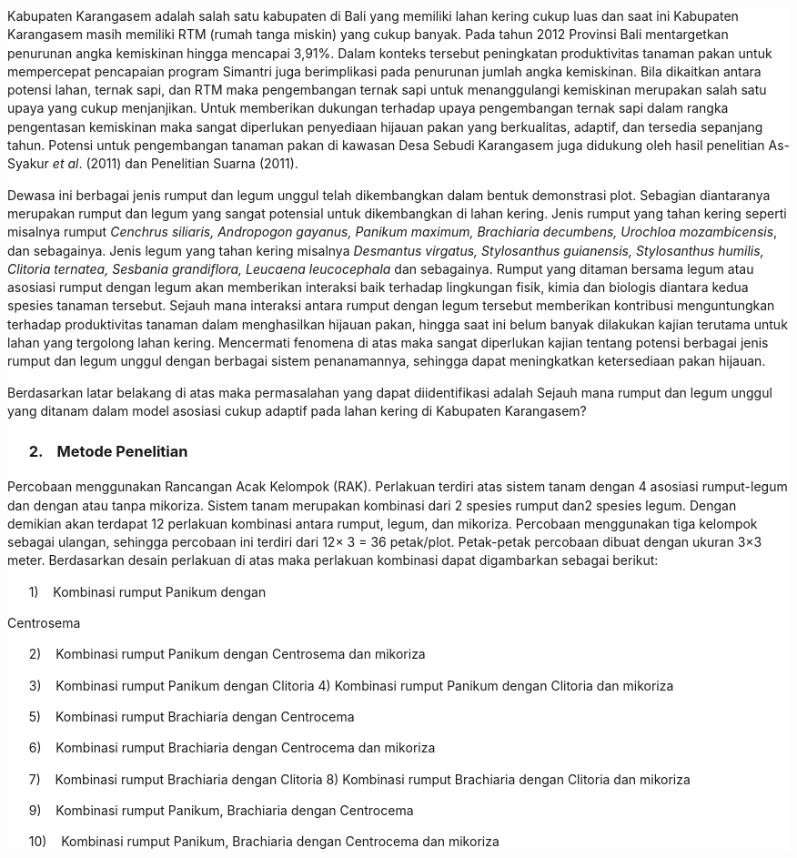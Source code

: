 <p><span class="font1">Kabupaten Karangasem adalah salah satu kabupaten di Bali yang memiliki lahan kering cukup luas dan saat ini Kabupaten Karangasem masih memiliki RTM (rumah tanga miskin) yang cukup banyak. Pada tahun 2012 Provinsi Bali mentargetkan penurunan angka kemiskinan hingga mencapai 3,91%. Dalam konteks tersebut peningkatan produktivitas tanaman pakan untuk mempercepat pencapaian program Simantri juga berimplikasi pada penurunan jumlah angka kemiskinan. Bila dikaitkan antara potensi lahan, ternak sapi, dan RTM maka pengembangan ternak sapi untuk menanggulangi kemiskinan merupakan salah satu upaya yang cukup menjanjikan. Untuk memberikan dukungan terhadap upaya pengembangan ternak sapi dalam rangka pengentasan kemiskinan maka sangat diperlukan penyediaan hijauan pakan yang berkualitas, adaptif, dan tersedia sepanjang tahun. Potensi untuk pengembangan tanaman pakan di kawasan Desa Sebudi Karangasem juga didukung oleh hasil penelitian As-Syakur </span><span class="font1" style="font-style:italic;">et al</span><span class="font1">. (2011) dan Penelitian Suarna (2011).</span></p>
<p><span class="font1">Dewasa ini berbagai jenis rumput dan legum unggul telah dikembangkan dalam bentuk demonstrasi plot. Sebagian diantaranya merupakan rumput dan legum yang sangat potensial untuk dikembangkan di lahan kering. Jenis rumput yang tahan kering seperti misalnya rumput </span><span class="font1" style="font-style:italic;">Cenchrus siliaris, Andropogon gayanus, Panikum maximum, Brachiaria decumbens, Urochloa mozambicensis</span><span class="font1">, dan sebagainya. Jenis legum yang tahan kering misalnya </span><span class="font1" style="font-style:italic;">Desmantus virgatus, Stylosanthus guianensis, Stylosanthus humilis, Clitoria ternatea, Sesbania grandiflora, Leucaena leucocephala</span><span class="font1"> dan sebagainya. Rumput yang ditaman bersama legum atau asosiasi rumput dengan legum akan memberikan interaksi baik terhadap lingkungan fisik, kimia dan biologis diantara kedua spesies tanaman tersebut. Sejauh mana interaksi antara rumput dengan legum tersebut memberikan kontribusi menguntungkan terhadap produktivitas tanaman dalam menghasilkan hijauan pakan, hingga saat ini belum banyak dilakukan kajian terutama untuk lahan yang tergolong lahan kering. Mencermati fenomena di atas maka sangat diperlukan kajian tentang potensi berbagai jenis rumput dan legum unggul dengan berbagai sistem penanamannya, sehingga dapat meningkatkan ketersediaan pakan hijauan.</span></p>
<p><span class="font1">Berdasarkan latar belakang di atas maka permasalahan yang dapat diidentifikasi adalah Sejauh mana rumput dan legum unggul yang ditanam dalam model asosiasi cukup adaptif pada lahan kering di Kabupaten Karangasem?</span></p>
<ul style="list-style:none;"><li>
<h3><a name="bookmark10"></a><span class="font1" style="font-weight:bold;"><a name="bookmark11"></a>2. &nbsp;&nbsp;&nbsp;Metode Penelitian</span></h3></li></ul>
<p><span class="font1">Percobaan menggunakan Rancangan Acak Kelompok (RAK). Perlakuan terdiri atas sistem tanam dengan 4 asosiasi rumput-legum dan dengan atau tanpa mikoriza. Sistem tanam merupakan kombinasi dari 2 spesies rumput dan2 spesies legum. Dengan demikian akan terdapat 12 perlakuan kombinasi antara rumput, legum, dan mikoriza. Percobaan menggunakan tiga kelompok sebagai ulangan, sehingga percobaan ini terdiri dari 12× 3 = 36 petak/plot. Petak-petak percobaan dibuat dengan ukuran 3×3 meter. Berdasarkan desain perlakuan di atas maka perlakuan kombinasi dapat digambarkan sebagai berikut:</span></p>
<ul style="list-style:none;"><li>
<p><span class="font1">1) &nbsp;&nbsp;&nbsp;Kombinasi rumput Panikum dengan</span></p></li></ul>
<p><span class="font1">Centrosema</span></p>
<ul style="list-style:none;"><li>
<p><span class="font1">2) &nbsp;&nbsp;&nbsp;Kombinasi rumput Panikum dengan Centrosema dan mikoriza</span></p></li>
<li>
<p><span class="font1">3) &nbsp;&nbsp;&nbsp;Kombinasi rumput Panikum dengan Clitoria 4) Kombinasi rumput Panikum dengan Clitoria dan mikoriza</span></p></li></ul>
<ul style="list-style:none;"><li>
<p><span class="font1">5) &nbsp;&nbsp;&nbsp;Kombinasi rumput Brachiaria dengan Centrocema</span></p></li>
<li>
<p><span class="font1">6) &nbsp;&nbsp;&nbsp;Kombinasi rumput Brachiaria dengan Centrocema dan mikoriza</span></p></li>
<li>
<p><span class="font1">7) &nbsp;&nbsp;&nbsp;Kombinasi rumput Brachiaria dengan Clitoria 8) Kombinasi rumput Brachiaria dengan Clitoria dan mikoriza</span></p></li>
<li>
<p><span class="font1">9) &nbsp;&nbsp;&nbsp;Kombinasi rumput Panikum, Brachiaria dengan Centrocema</span></p></li>
<li>
<p><span class="font1">10) &nbsp;&nbsp;&nbsp;Kombinasi rumput Panikum, Brachiaria dengan Centrocema dan mikoriza</span></p></li>